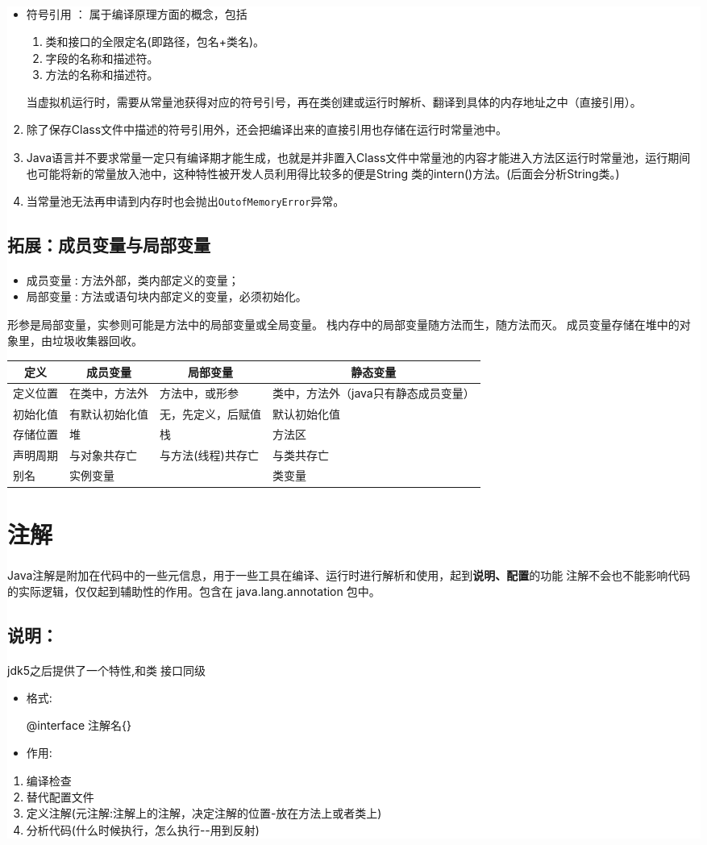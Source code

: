   - 符号引用 ： 属于编译原理方面的概念，包括 

     1. 类和接口的全限定名(即路径，包名+类名)。 
     2. 字段的名称和描述符。 
     3. 方法的名称和描述符。 

     当虚拟机运行时，需要从常量池获得对应的符号引号，再在类创建或运行时解析、翻译到具体的内存地址之中（直接引用）。

2. 除了保存Class文件中描述的符号引用外，还会把编译出来的直接引用也存储在运行时常量池中。

3. Java语言并不要求常量一定只有编译期才能生成，也就是并非置入Class文件中常量池的内容才能进入方法区运行时常量池，运行期间也可能将新的常量放入池中，这种特性被开发人员利用得比较多的便是String 类的intern()方法。(后面会分析String类。)

4. 当常量池无法再申请到内存时也会抛出`OutofMemoryError`异常。

## 拓展：成员变量与局部变量

- 成员变量 : 方法外部，类内部定义的变量；
- 局部变量 : 方法或语句块内部定义的变量，必须初始化。

形参是局部变量，实参则可能是方法中的局部变量或全局变量。 
栈内存中的局部变量随方法而生，随方法而灭。 
成员变量存储在堆中的对象里，由垃圾收集器回收。

| 定义     | 成员变量       | 局部变量           | 静态变量                             |
| -------- | -------------- | ------------------ | ------------------------------------ |
| 定义位置 | 在类中，方法外 | 方法中，或形参     | 类中，方法外（java只有静态成员变量） |
| 初始化值 | 有默认初始化值 | 无，先定义，后赋值 | 默认初始化值                         |
| 存储位置 | 堆             | 栈                 | 方法区                               |
| 声明周期 | 与对象共存亡   | 与方法(线程)共存亡 | 与类共存亡                           |
| 别名     | 实例变量       |                    | 类变量                               |

# 注解

Java注解是附加在代码中的一些元信息，用于一些工具在编译、运行时进行解析和使用，起到**说明、配置**的功能
注解不会也不能影响代码的实际逻辑，仅仅起到辅助性的作用。包含在 java.lang.annotation 包中。

## 说明：

jdk5之后提供了一个特性,和类 接口同级

- 格式:

  @interface 注解名{}

- 作用:

1. 编译检查
2. 替代配置文件
3. 定义注解(元注解:注解上的注解，决定注解的位置-放在方法上或者类上)
4. 分析代码(什么时候执行，怎么执行--用到反射)
